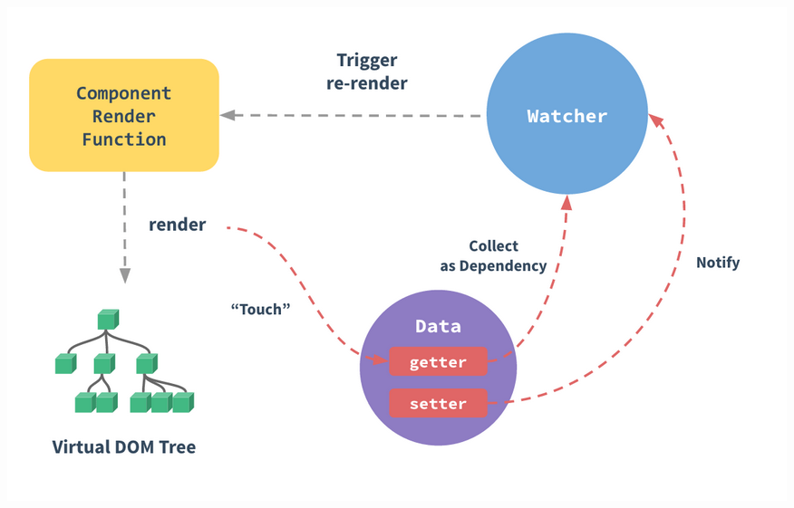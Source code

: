 ![双向数据绑定-图1](https://raw.githubusercontent.com/Rana1257/Front-end-Collections/master/static/img/%E5%8F%8C%E5%90%91%E6%95%B0%E6%8D%AE%E7%BB%91%E5%AE%9A-%E5%9B%BE1.PNG)